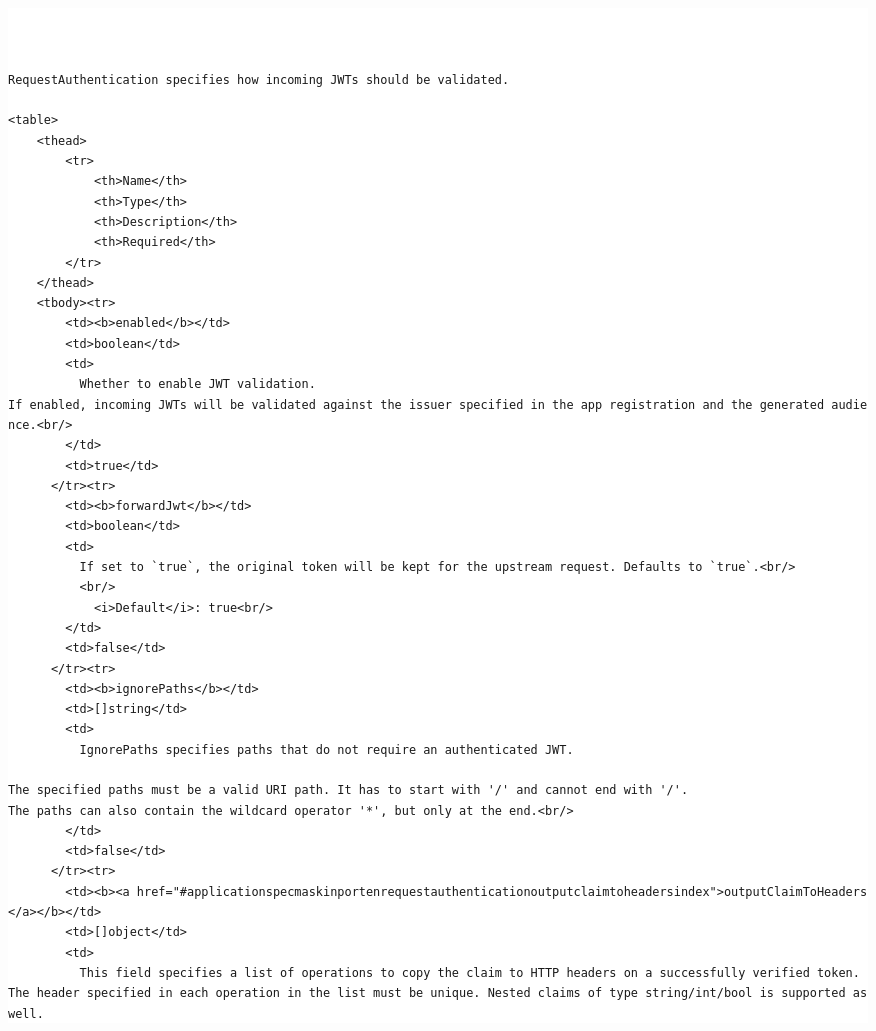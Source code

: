 ```



RequestAuthentication specifies how incoming JWTs should be validated.

<table>
    <thead>
        <tr>
            <th>Name</th>
            <th>Type</th>
            <th>Description</th>
            <th>Required</th>
        </tr>
    </thead>
    <tbody><tr>
        <td><b>enabled</b></td>
        <td>boolean</td>
        <td>
          Whether to enable JWT validation.
If enabled, incoming JWTs will be validated against the issuer specified in the app registration and the generated audience.<br/>
        </td>
        <td>true</td>
      </tr><tr>
        <td><b>forwardJwt</b></td>
        <td>boolean</td>
        <td>
          If set to `true`, the original token will be kept for the upstream request. Defaults to `true`.<br/>
          <br/>
            <i>Default</i>: true<br/>
        </td>
        <td>false</td>
      </tr><tr>
        <td><b>ignorePaths</b></td>
        <td>[]string</td>
        <td>
          IgnorePaths specifies paths that do not require an authenticated JWT.

The specified paths must be a valid URI path. It has to start with '/' and cannot end with '/'.
The paths can also contain the wildcard operator '*', but only at the end.<br/>
        </td>
        <td>false</td>
      </tr><tr>
        <td><b><a href="#applicationspecmaskinportenrequestauthenticationoutputclaimtoheadersindex">outputClaimToHeaders</a></b></td>
        <td>[]object</td>
        <td>
          This field specifies a list of operations to copy the claim to HTTP headers on a successfully verified token.
The header specified in each operation in the list must be unique. Nested claims of type string/int/bool is supported as well.
```
